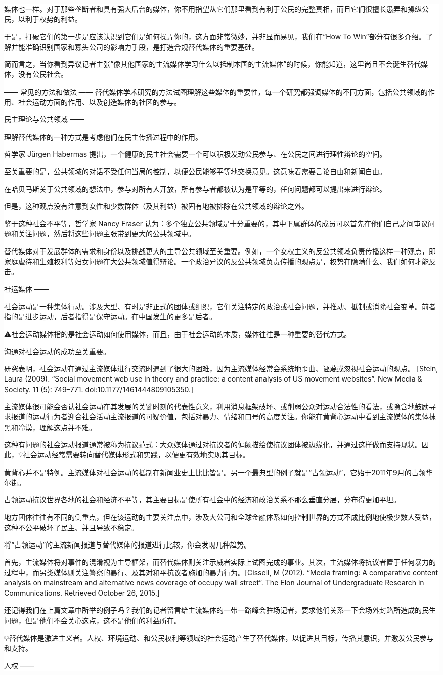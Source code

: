 媒体也一样。对于那些垄断者和具有强大后台的媒体，你不用指望从它们那里看到有利于公民的完整真相，而且它们很擅长愚弄和操纵公民，以利于权势的利益。

于是，打破它们的第一步是应该认识到它们是如何操弄你的，这方面非常微妙，并非显而易见，我们在“How To Win”部分有很多介绍。了解并能准确识别国家和寡头公司的影响力手段，是打造合规替代媒体的重要基础。

简而言之，当你看到异议记者主张“像其他国家的主流媒体学习什么以抵制本国的主流媒体”的时候，你能知道，这里尚且不会诞生替代媒体，没有公民社会。

—— 常见的方法和做法 ——
替代媒体学术研究的方法试图理解这些媒体的重要性，每一个研究都强调媒体的不同方面，包括公共领域的作用、社会运动方面的作用、以及创造媒体的社区的参与。

民主理论与公共领域 ——

理解替代媒体的一种方式是考虑他们在民主传播过程中的作用。

哲学家 Jürgen Habermas 提出，一个健康的民主社会需要一个可以积极发动公民参与、在公民之间进行理性辩论的空间。

至关重要的是，公共领域的对话不受任何当局的控制，以便公民能够平等地交换意见。这意味着需要言论自由和新闻自由。

在哈贝马斯关于公共领域的想法中，参与对所有人开放，所有参与者都被认为是平等的，任何问题都可以提出来进行辩论。

但是，这种观点没有注意到女性和少数群体（及其利益）被固有地被排除在公共领域的辩论之外。

鉴于这种社会不平等，哲学家 Nancy Fraser 认为：多个独立公共领域是十分重要的，其中下属群体的成员可以首先在他们自己之间审议问题和关注问题，然后将这些问题主张带到更大的公共领域中。

替代媒体对于发展群体的需求和身份以及挑战更大的主导公共领域至关重要。例如，一个女权主义的反公共领域负责传播这样一种观点，即家庭虐待和生殖权利等妇女问题在大公共领域值得辩论。一个政治异议的反公共领域负责传播的观点是，权势在隐瞒什么、我们如何才能反击。

社运媒体 ——

社会运动是一种集体行动。涉及大型、有时是非正式的团体或组织，它们关注特定的政治或社会问题，并推动、抵制或消除社会变革。前者指的是进步运动，后者指得是保守运动。在中国发生的更多是后者。

⚠️社会运动媒体指的是社会运动如何使用媒体，而且，由于社会运动的本质，媒体往往是一种重要的替代方式。

沟通对社会运动的成功至关重要。

研究表明，社会运动在通过主流媒体进行交流时遇到了很大的困难，因为主流媒体经常会系统地歪曲、诬蔑或忽视社会运动的观点。 [Stein, Laura (2009). “Social movement web use in theory and practice: a content analysis of US movement websites”. New Media & Society. 11 (5): 749–771. doi:10.1177/1461444809105350.]

主流媒体很可能会否认社会运动在其发展的关键时刻的代表性意义，利用消息框架破坏、或削弱公众对运动合法性的看法，或隐含地鼓励寻求报道的运动行为者迎合社会活动主流报道的可疑价值，包括对暴力、情绪和口号的高度关注。你能在黄背心运动中看到主流媒体的集体抹黑和冷漠，理解这点并不难。

这种有问题的社会运动报道通常被称为抗议范式：大众媒体通过对抗议者的偏颇描绘使抗议团体被边缘化，并通过这样做而支持现状。因此，💡社会运动经常需要转向替代媒体形式和实践，以便更有效地实现其目标。

黄背心并不是特例。主流媒体对社会运动的抵制在新闻业史上比比皆是。另一个最典型的例子就是“占领运动”，它始于2011年9月的占领华尔街。

占领运动抗议世界各地的社会和经济不平等，其主要目标是使所有社会中的经济和政治关系不那么垂直分层，分布得更加平坦。

地方团体往往有不同的侧重点，但在该运动的主要关注点中，涉及大公司和全球金融体系如何控制世界的方式不成比例地使极少数人受益，这种不公平破坏了民主、并且导致不稳定。

将“占领运动”的主流新闻报道与替代媒体的报道进行比较，你会发现几种趋势。

首先，主流媒体将对事件的混淆视为主导框架，而替代媒体则关注示威者实际上试图完成的事业。其次，主流媒体将抗议者置于任何暴力的过程中，而另类媒体则关注警察的暴行、及其对和平抗议者施加的暴力行为。[Cissell, M (2012). “Media framing: A comparative content analysis on mainstream and alternative news coverage of occupy wall street”. The Elon Journal of Undergraduate Research in Communications. Retrieved October 26, 2015.]

还记得我们在上篇文章中所举的例子吗？我们的记者留言给主流媒体的一带一路峰会驻场记者，要求他们关系一下会场外封路所造成的民生问题，但是他们不会关心这点，这不是他们的利益所在。

💡替代媒体是激进主义者。人权、环境运动、和公民权利等领域的社会运动产生了替代媒体，以促进其目标，传播其意识，并激发公民参与和支持。

人权 ——
